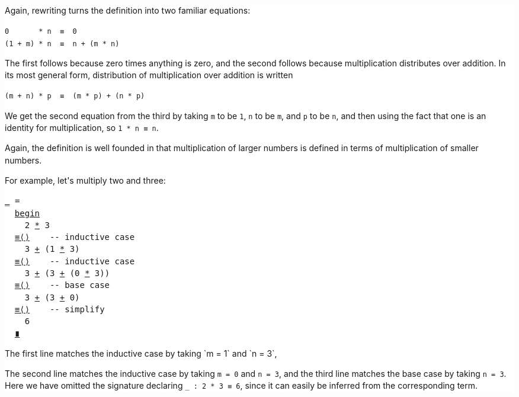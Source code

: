 Again, rewriting turns the definition into two familiar equations:

    0       * n  ≡  0
    (1 + m) * n  ≡  n + (m * n)

The first follows because zero times anything is zero, and the second
follows because multiplication distributes over addition.
In its most general form, distribution of multiplication over addition
is written

    (m + n) * p  ≡  (m * p) + (n * p)

We get the second equation from the third by taking `m` to be `1`, `n`
to be `m`, and `p` to be `n`, and then using the fact that one is an
identity for multiplication, so `1 * n ≡ n`.

Again, the definition is well founded in that multiplication of
larger numbers is defined in terms of multiplication of smaller numbers.

For example, let's multiply two and three:
<pre class="Agda"><a id="17005" href="Naturals.html#17005" class="Function">_</a> <a id="17007" class="Symbol">=</a>
  <a id="17011" href="Relation.Binary.PropositionalEquality.Core.html#2745" class="Function Operator">begin</a>
    <a id="17021" class="Number">2</a> <a id="17023" href="Naturals.html#16135" class="Function Operator">*</a> <a id="17025" class="Number">3</a>
  <a id="17029" href="Relation.Binary.PropositionalEquality.Core.html#2803" class="Function Operator">≡⟨⟩</a>    <a id="17036" class="Comment">-- inductive case</a>
    <a id="17058" class="Number">3</a> <a id="17060" href="Naturals.html#11224" class="Function Operator">+</a> <a id="17062" class="Symbol">(</a><a id="17063" class="Number">1</a> <a id="17065" href="Naturals.html#16135" class="Function Operator">*</a> <a id="17067" class="Number">3</a><a id="17068" class="Symbol">)</a>
  <a id="17072" href="Relation.Binary.PropositionalEquality.Core.html#2803" class="Function Operator">≡⟨⟩</a>    <a id="17079" class="Comment">-- inductive case</a>
    <a id="17101" class="Number">3</a> <a id="17103" href="Naturals.html#11224" class="Function Operator">+</a> <a id="17105" class="Symbol">(</a><a id="17106" class="Number">3</a> <a id="17108" href="Naturals.html#11224" class="Function Operator">+</a> <a id="17110" class="Symbol">(</a><a id="17111" class="Number">0</a> <a id="17113" href="Naturals.html#16135" class="Function Operator">*</a> <a id="17115" class="Number">3</a><a id="17116" class="Symbol">))</a>
  <a id="17121" href="Relation.Binary.PropositionalEquality.Core.html#2803" class="Function Operator">≡⟨⟩</a>    <a id="17128" class="Comment">-- base case</a>
    <a id="17145" class="Number">3</a> <a id="17147" href="Naturals.html#11224" class="Function Operator">+</a> <a id="17149" class="Symbol">(</a><a id="17150" class="Number">3</a> <a id="17152" href="Naturals.html#11224" class="Function Operator">+</a> <a id="17154" class="Number">0</a><a id="17155" class="Symbol">)</a>
  <a id="17159" href="Relation.Binary.PropositionalEquality.Core.html#2803" class="Function Operator">≡⟨⟩</a>    <a id="17166" class="Comment">-- simplify</a>
    <a id="17182" class="Number">6</a>
  <a id="17186" href="Relation.Binary.PropositionalEquality.Core.html#3044" class="Function Operator">∎</a>
</pre>The first line matches the inductive case by taking `m = 1` and `n = 3`,
The second line matches the inductive case by taking `m = 0` and `n = 3`,
and the third line matches the base case by taking `n = 3`.
Here we have omitted the signature declaring `_ : 2 * 3 ≡ 6`, since
it can easily be inferred from the corresponding term.
